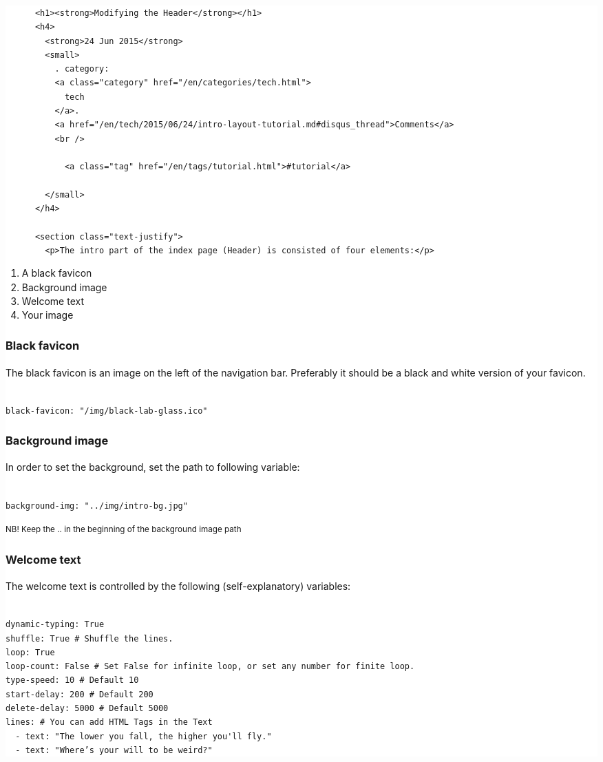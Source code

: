 


          <h1><strong>Modifying the Header</strong></h1>
          <h4>
            <strong>24 Jun 2015</strong>
            <small>
              . category:
              <a class="category" href="/en/categories/tech.html">
                tech
              </a>.
              <a href="/en/tech/2015/06/24/intro-layout-tutorial.md#disqus_thread">Comments</a>
              <br />
              
                <a class="tag" href="/en/tags/tutorial.html">#tutorial</a>
              
            </small>
          </h4>

          <section class="text-justify">
            <p>The intro part of the index page (Header) is consisted of four elements:</p>

<ol>
  <li>A black favicon</li>
  <li>Background image</li>
  <li>Welcome text</li>
  <li>Your image</li>
</ol>

<h3 id="black-favicon">Black favicon</h3>

<p>The black favicon is an image on the left of the navigation bar.
Preferably it should be a black and white version of your favicon.</p>

<pre><code data-trim="" class="yaml">
black-favicon: "/img/black-lab-glass.ico"
</code></pre>

<h3 id="background-image">Background image</h3>

<p>In order to set the background, set the path to following variable:</p>

<pre><code data-trim="" class="yaml">
background-img: "../img/intro-bg.jpg"
</code></pre>

<p><small>NB! Keep the .. in the beginning of the background image path</small></p>

<h3 id="welcome-text">Welcome text</h3>

<p>The welcome text is controlled by the following (self-explanatory) variables:</p>

<pre><code data-trim="" class="yaml">
dynamic-typing: True
shuffle: True # Shuffle the lines.
loop: True
loop-count: False # Set False for infinite loop, or set any number for finite loop.
type-speed: 10 # Default 10
start-delay: 200 # Default 200
delete-delay: 5000 # Default 5000
lines: # You can add HTML Tags in the Text
  - text: "The lower you fall, the higher you'll fly."
  - text: "Where’s your will to be weird?"
</code></pre>

